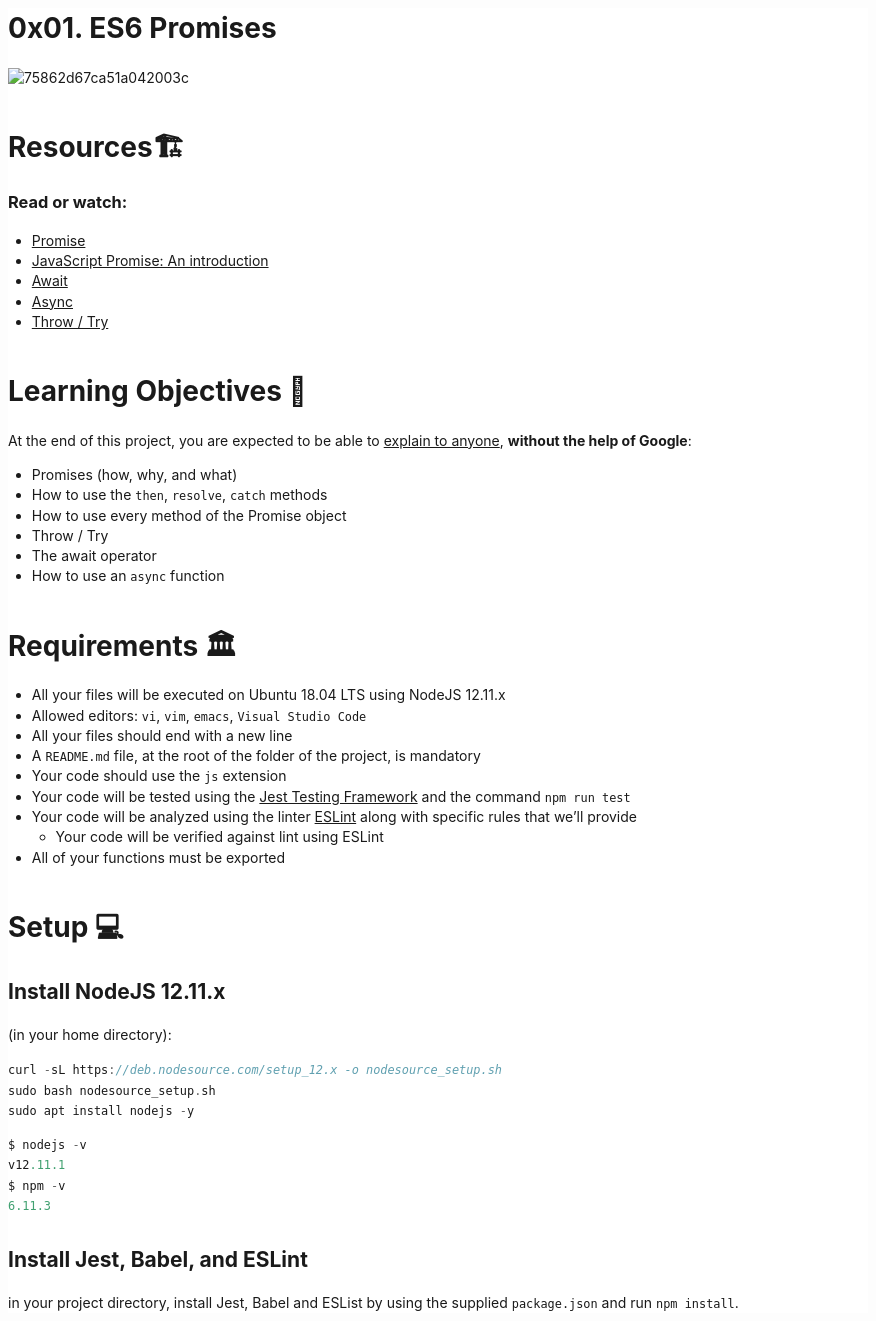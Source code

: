 # 0x01. ES6 Promises

![75862d67ca51a042003c](https://github.com/elyse502/alx-backend-javascript/assets/125453474/a818fa44-0940-4503-93b0-09e23bfa52a8)

# Resources🏗️
### Read or watch:
* [Promise](https://developer.mozilla.org/en-US/docs/Web/JavaScript/Reference/Global_Objects/Promise)
* [JavaScript Promise: An introduction](https://web.dev/articles/promises)
* [Await](https://developer.mozilla.org/en-US/docs/Web/JavaScript/Reference/Operators/await)
* [Async](https://developer.mozilla.org/en-US/docs/Web/JavaScript/Reference/Statements/async_function)
* [Throw / Try](https://developer.mozilla.org/en-US/docs/Web/JavaScript/Reference/Statements/throw)

# Learning Objectives 📖
At the end of this project, you are expected to be able to [explain to anyone](https://fs.blog/feynman-learning-technique/), **without the help of Google**:

* Promises (how, why, and what)
* How to use the `then`, `resolve`, `catch` methods
* How to use every method of the Promise object
* Throw / Try
* The await operator
* How to use an `async` function

# Requirements 🏛️
* All your files will be executed on Ubuntu 18.04 LTS using NodeJS 12.11.x
* Allowed editors: `vi`, `vim`, `emacs`, `Visual Studio Code`
* All your files should end with a new line
* A `README.md` file, at the root of the folder of the project, is mandatory
* Your code should use the `js` extension
* Your code will be tested using the [Jest Testing Framework](https://jestjs.io/) and the command `npm run test`
* Your code will be analyzed using the linter [ESLint](https://eslint.org/) along with specific rules that we’ll provide
  * Your code will be verified against lint using ESLint
* All of your functions must be exported

# Setup 💻
## Install NodeJS 12.11.x
(in your home directory):
```groovy
curl -sL https://deb.nodesource.com/setup_12.x -o nodesource_setup.sh
sudo bash nodesource_setup.sh
sudo apt install nodejs -y
```
```groovy
$ nodejs -v
v12.11.1
$ npm -v
6.11.3
```
## Install Jest, Babel, and ESLint
in your project directory, install Jest, Babel and ESList by using the supplied `package.json` and run `npm install`.
